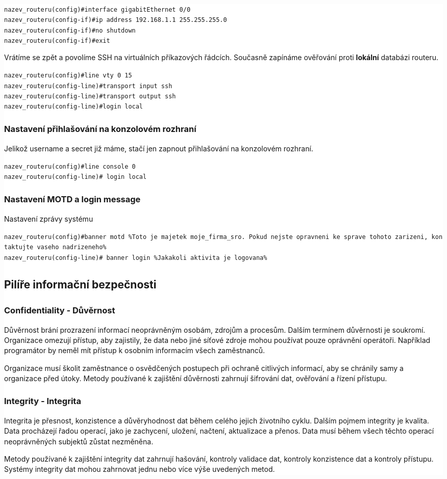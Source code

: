 ```
nazev_routeru(config)#interface gigabitEthernet 0/0
nazev_routeru(config-if)#ip address 192.168.1.1 255.255.255.0
nazev_routeru(config-if)#no shutdown
nazev_routeru(config-if)#exit
```
Vrátíme se zpět a povolíme SSH na virtuálních příkazových řádcích. Současně zapínáme ověřování
proti **lokální** databázi routeru.

```
nazev_routeru(config)#line vty 0 15
nazev_routeru(config-line)#transport input ssh
nazev_routeru(config-line)#transport output ssh
nazev_routeru(config-line)#login local
```
### Nastavení přihlašování na konzolovém rozhraní
Jelikož username a secret již máme, stačí jen zapnout přihlašování na konzolovém
rozhraní.
```
nazev_routeru(config)#line console 0
nazev_routeru(config-line)# login local
```

### Nastavení MOTD a login message
Nastavení zprávy systému
```
nazev_routeru(config)#banner motd %Toto je majetek moje_firma_sro. Pokud nejste opravneni ke sprave tohoto zarizeni, kontaktujte vaseho nadrizeneho%
nazev_routeru(config-line)# banner login %Jakakoli aktivita je logovana%
```

## Pilíře informační bezpečnosti

### Confidentiality - Důvěrnost
Důvěrnost brání prozrazení informací neoprávněným osobám, zdrojům a procesům. 
Dalším termínem důvěrnosti je soukromí. Organizace omezují přístup, aby zajistily, 
že data nebo jiné síťové zdroje mohou používat pouze oprávnění operátoři. 
Například programátor by neměl mít přístup k osobním informacím všech zaměstnanců.

Organizace musí školit zaměstnance o osvědčených postupech při ochraně citlivých informací, 
aby se chránily samy a organizace před útoky. 
Metody používané k zajištění důvěrnosti zahrnují šifrování dat, ověřování a řízení přístupu.

### Integrity - Integrita
Integrita je přesnost, konzistence a důvěryhodnost dat během celého jejich životního cyklu. Dalším pojmem integrity je kvalita. 
Data procházejí řadou operací, jako je zachycení, uložení, načtení, aktualizace a přenos. 
Data musí během všech těchto operací neoprávněných subjektů zůstat nezměněna.

Metody používané k zajištění integrity dat zahrnují hašování, kontroly validace dat, 
kontroly konzistence dat a kontroly přístupu. Systémy integrity dat mohou zahrnovat jednu nebo více výše uvedených metod.
